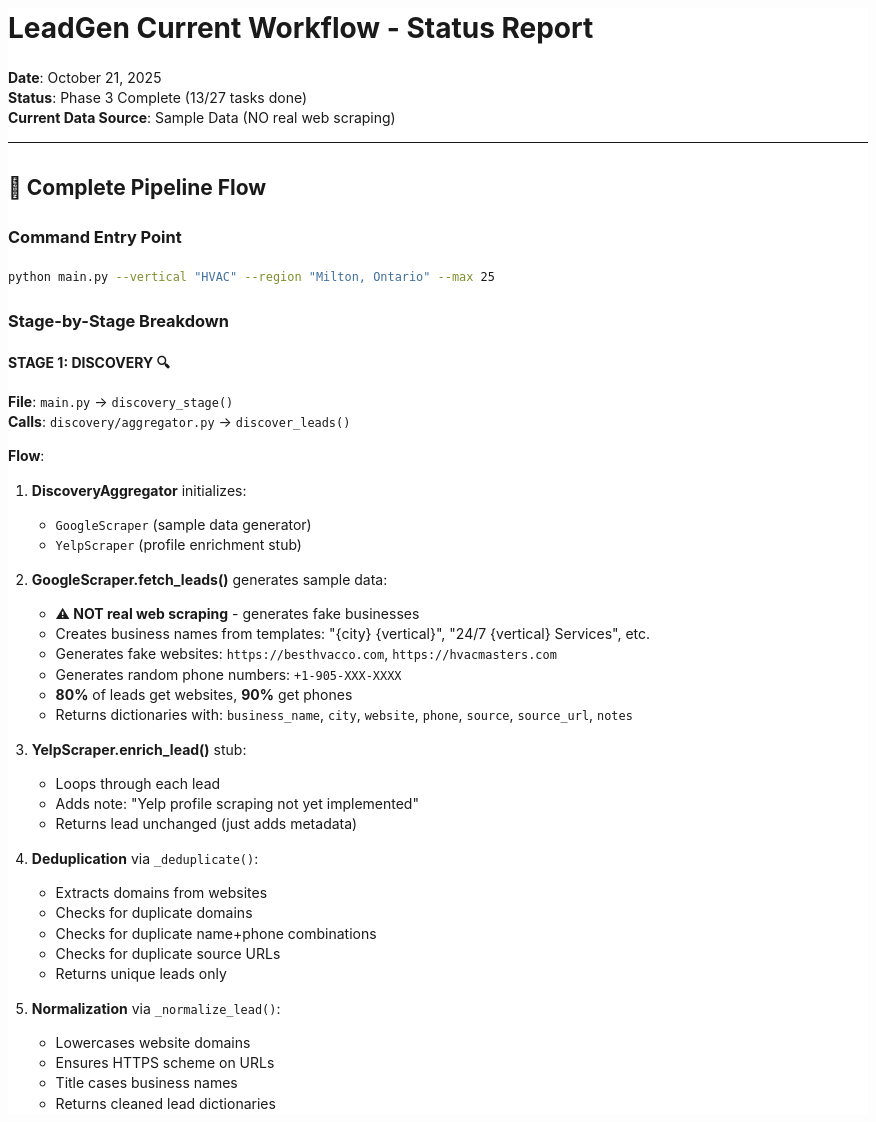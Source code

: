 # LeadGen Current Workflow - Status Report

**Date**: October 21, 2025  
**Status**: Phase 3 Complete (13/27 tasks done)  
**Current Data Source**: Sample Data (NO real web scraping)

---

## 🔄 Complete Pipeline Flow

### Command Entry Point
```bash
python main.py --vertical "HVAC" --region "Milton, Ontario" --max 25
```

### Stage-by-Stage Breakdown

#### **STAGE 1: DISCOVERY** 🔍
**File**: `main.py` → `discovery_stage()`  
**Calls**: `discovery/aggregator.py` → `discover_leads()`

**Flow**:
1. **DiscoveryAggregator** initializes:
   - `GoogleScraper` (sample data generator)
   - `YelpScraper` (profile enrichment stub)

2. **GoogleScraper.fetch_leads()** generates sample data:
   - **⚠️ NOT real web scraping** - generates fake businesses
   - Creates business names from templates: "{city} {vertical}", "24/7 {vertical} Services", etc.
   - Generates fake websites: `https://besthvacco.com`, `https://hvacmasters.com`
   - Generates random phone numbers: `+1-905-XXX-XXXX`
   - **80%** of leads get websites, **90%** get phones
   - Returns dictionaries with: `business_name`, `city`, `website`, `phone`, `source`, `source_url`, `notes`

3. **YelpScraper.enrich_lead()** stub:
   - Loops through each lead
   - Adds note: "Yelp profile scraping not yet implemented"
   - Returns lead unchanged (just adds metadata)

4. **Deduplication** via `_deduplicate()`:
   - Extracts domains from websites
   - Checks for duplicate domains
   - Checks for duplicate name+phone combinations
   - Checks for duplicate source URLs
   - Returns unique leads only

5. **Normalization** via `_normalize_lead()`:
   - Lowercases website domains
   - Ensures HTTPS scheme on URLs
   - Title cases business names
   - Returns cleaned lead dictionaries
